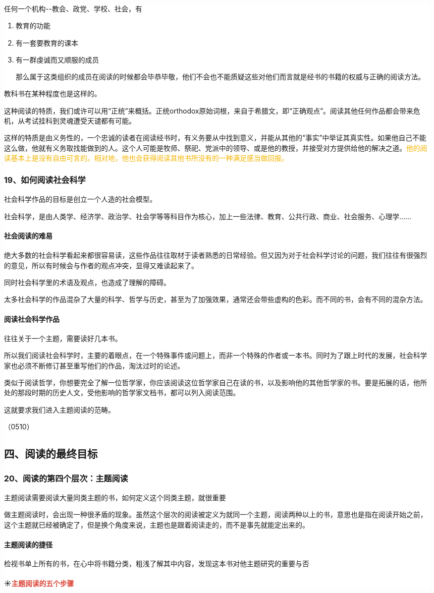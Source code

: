 任何一个机构--教会、政党、学校、社会，有

1. 教育的功能

2. 有一套要教育的课本

3. 有一群虔诚而又顺服的成员

   那么属于这类组织的成员在阅读的时候都会毕恭毕敬，他们不会也不能质疑这些对他们而言就是经书的书籍的权威与正确的阅读方法。

教科书在某种程度也是这样的。

这种阅读的特质，我们或许可以用“正统”来概括。正统orthodox原始词根，来自于希腊文，即“正确观点”。阅读其他任何作品都会带来危机，从考试挂科到灵魂遭受天谴都有可能。

这样的特质是由义务性的，一个忠诚的读者在阅读经书时，有义务要从中找到意义，并能从其他的“事实”中举证其真实性。如果他自己不能这么做，他就有义务取找能做到的人。这个人可能是牧师、祭祀、党派中的领导、或是他的教授，并接受对方提供给他的解决之道。<font color='#F4B400'>他的阅读基本上是没有自由可言的。相对地，他也会获得阅读其他书所没有的一种满足感当做回报。</font>



### 19、如何阅读社会科学

社会科学作品的目标是创立一个人造的社会模型。

社会科学，是由人类学、经济学、政治学、社会学等等科目作为核心，加上一些法律、教育、公共行政、商业、社会服务、心理学……

#### 社会阅读的难易

绝大多数的社会科学看起来都很容易读，这些作品往往取材于读者熟悉的日常经验。但又因为对于社会科学讨论的问题，我们往往有很强烈的意见，所以有时候会与作者的观点冲突，显得又难读起来了。

同时社会科学里的术语及观点，也造成了理解的障碍。

太多社会科学的作品混杂了大量的科学、哲学与历史，甚至为了加强效果，通常还会带些虚构的色彩。而不同的书，会有不同的混杂方法。

#### 阅读社会科学作品

往往关于一个主题，需要读好几本书。

所以我们阅读社会科学时，主要的着眼点，在一个特殊事件或问题上，而非一个特殊的作者或一本书。同时为了跟上时代的发展，社会科学家也必须不断修订甚至重写他们的作品，淘汰过时的论述。

类似于阅读哲学，你想要完全了解一位哲学家，你应该阅读这位哲学家自己在读的书，以及影响他的其他哲学家的书。要是拓展的话，他所处的那段时期的历史人文，受他影响的哲学家文档书，都可以列入阅读范围。

这就要求我们进入主题阅读的范畴。

（0510）

## 四、阅读的最终目标

### 20、阅读的第四个层次：主题阅读

主题阅读需要阅读大量同类主题的书，如何定义这个同类主题，就很重要

做主题阅读时，会出现一种很矛盾的现象。虽然这个层次的阅读被定义为就同一个主题，阅读两种以上的书，意思也是指在阅读开始之前，这个主题就已经被确定了，但是换个角度来说，主题也是跟着阅读走的，而不是事先就能定出来的。

#### 主题阅读的捷径

检视书单上所有的书，在心中将书籍分类，粗浅了解其中内容，发现这本书对他主题研究的重要与否

#### :sunny:<font color='#DB4437'>主题阅读的五个步骤</font>
